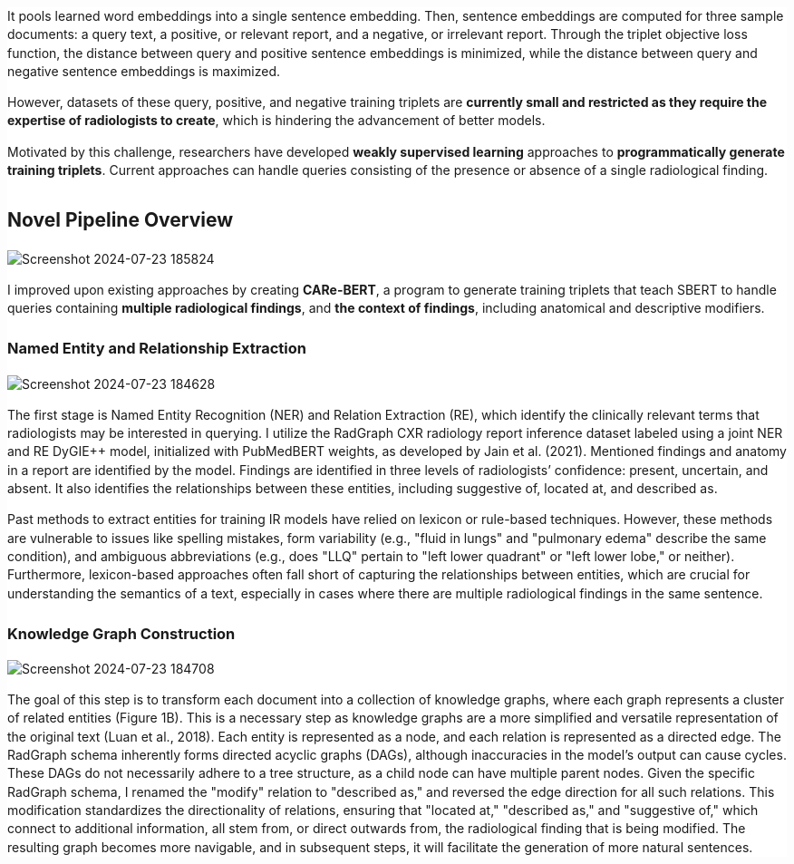 It pools learned word embeddings into a single sentence embedding. Then, sentence embeddings are computed for three sample documents: a query text, a positive, or relevant report, and a negative, or irrelevant report. Through the triplet objective loss function, the distance between query and positive sentence embeddings is minimized, while the distance between query and negative sentence embeddings is maximized.

However, datasets of these query, positive, and negative training triplets are **currently small and restricted as they require the expertise of radiologists to create**, which is hindering the advancement of better models.

Motivated by this challenge, researchers have developed **weakly supervised learning** approaches to **programmatically generate training triplets**. Current approaches can handle queries consisting of the presence or absence of a single radiological finding.

## Novel Pipeline Overview

![Screenshot 2024-07-23 185824](https://github.com/user-attachments/assets/46e8fa05-08fd-4d82-a01d-8b0a9f0f3acd)

I improved upon existing approaches by creating **CARe-BERT**, a program to generate training triplets that teach SBERT to handle queries containing **multiple radiological findings**, and **the context of findings**, including anatomical and descriptive modifiers.

### Named Entity and Relationship Extraction

![Screenshot 2024-07-23 184628](https://github.com/user-attachments/assets/c6e7af64-9cf5-494a-b667-69ce3ac8b161)

The first stage is Named Entity Recognition (NER) and Relation Extraction (RE), which identify the clinically relevant terms that radiologists may be interested in querying. I utilize the RadGraph CXR radiology report inference dataset labeled using a joint NER and RE DyGIE++ model, initialized with PubMedBERT weights, as developed by Jain et al. (2021). Mentioned findings and anatomy in a report are identified by the model. Findings are identified in three levels of radiologists’ confidence: present, uncertain, and absent. It also identifies the relationships between these entities, including suggestive of, located at, and described as.

Past methods to extract entities for training IR models have relied on lexicon or rule-based techniques. However, these methods are vulnerable to issues like spelling mistakes, form variability (e.g., "fluid in lungs" and "pulmonary edema" describe the same condition), and ambiguous abbreviations (e.g., does "LLQ" pertain to "left lower quadrant" or "left lower lobe," or neither). Furthermore, lexicon-based approaches often fall short of capturing the relationships between entities, which are crucial for understanding the semantics of a text, especially in cases where there are multiple radiological findings in the same sentence.

### Knowledge Graph Construction

![Screenshot 2024-07-23 184708](https://github.com/user-attachments/assets/40e2fbb9-1bb7-4e79-9a43-070b6aee0d04)

The goal of this step is to transform each document into a collection of knowledge graphs, where each graph represents a cluster of related entities (Figure 1B). This is a necessary step as knowledge graphs are a more simplified and versatile representation of the original text (Luan et al., 2018). Each entity is represented as a node, and each relation is represented as a directed edge. The RadGraph schema inherently forms directed acyclic graphs (DAGs), although inaccuracies in the model’s output can cause cycles. These DAGs do not necessarily adhere to a tree structure, as a child node can have multiple parent nodes.
Given the specific RadGraph schema, I renamed the "modify" relation to "described as," and reversed the edge direction for all such relations. This modification standardizes the directionality of relations, ensuring that "located at," "described as," and "suggestive of," which connect to additional information, all stem from, or direct outwards from, the radiological finding that is being modified. The resulting graph becomes more navigable, and in subsequent steps, it will facilitate the generation of more natural sentences.
